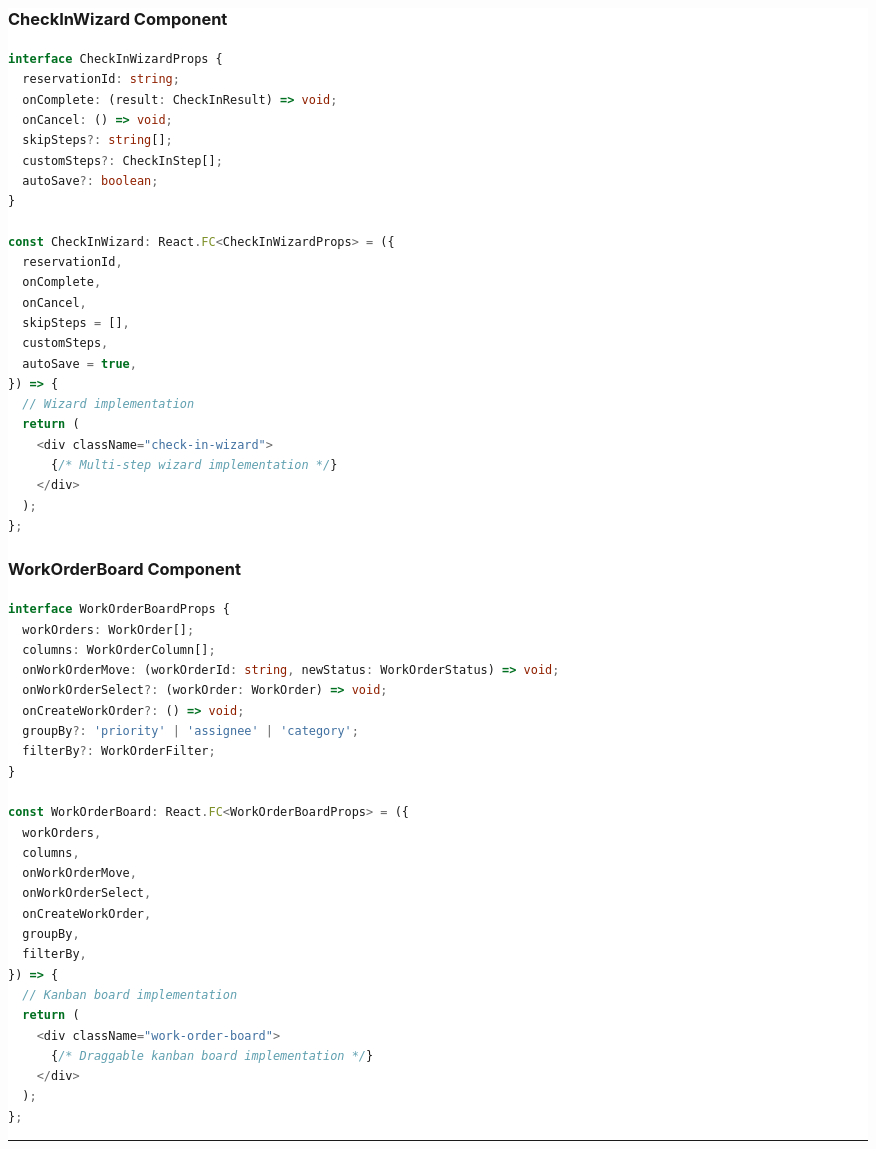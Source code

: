### CheckInWizard Component

```typescript
interface CheckInWizardProps {
  reservationId: string;
  onComplete: (result: CheckInResult) => void;
  onCancel: () => void;
  skipSteps?: string[];
  customSteps?: CheckInStep[];
  autoSave?: boolean;
}

const CheckInWizard: React.FC<CheckInWizardProps> = ({
  reservationId,
  onComplete,
  onCancel,
  skipSteps = [],
  customSteps,
  autoSave = true,
}) => {
  // Wizard implementation
  return (
    <div className="check-in-wizard">
      {/* Multi-step wizard implementation */}
    </div>
  );
};
```

### WorkOrderBoard Component

```typescript
interface WorkOrderBoardProps {
  workOrders: WorkOrder[];
  columns: WorkOrderColumn[];
  onWorkOrderMove: (workOrderId: string, newStatus: WorkOrderStatus) => void;
  onWorkOrderSelect?: (workOrder: WorkOrder) => void;
  onCreateWorkOrder?: () => void;
  groupBy?: 'priority' | 'assignee' | 'category';
  filterBy?: WorkOrderFilter;
}

const WorkOrderBoard: React.FC<WorkOrderBoardProps> = ({
  workOrders,
  columns,
  onWorkOrderMove,
  onWorkOrderSelect,
  onCreateWorkOrder,
  groupBy,
  filterBy,
}) => {
  // Kanban board implementation
  return (
    <div className="work-order-board">
      {/* Draggable kanban board implementation */}
    </div>
  );
};
```

---
